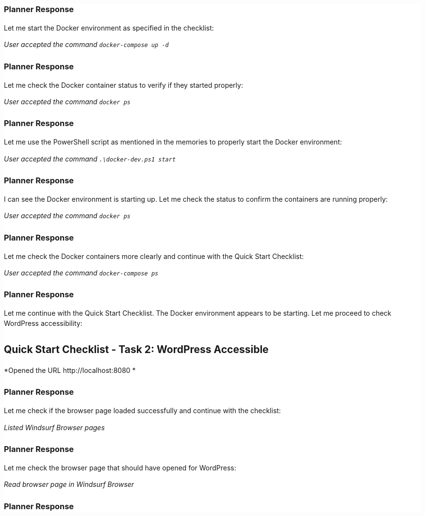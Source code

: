 ### Planner Response

Let me start the Docker environment as specified in the checklist:

*User accepted the command `docker-compose up -d`*

### Planner Response

Let me check the Docker container status to verify if they started properly:

*User accepted the command `docker ps`*

### Planner Response

Let me use the PowerShell script as mentioned in the memories to properly start the Docker environment:

*User accepted the command `.\docker-dev.ps1 start`*

### Planner Response

I can see the Docker environment is starting up. Let me check the status to confirm the containers are running properly:

*User accepted the command `docker ps`*

### Planner Response

Let me check the Docker containers more clearly and continue with the Quick Start Checklist:

*User accepted the command `docker-compose ps`*

### Planner Response

Let me continue with the Quick Start Checklist. The Docker environment appears to be starting. Let me proceed to check WordPress accessibility:

## Quick Start Checklist - Task 2: WordPress Accessible

*Opened the URL http://localhost:8080 *

### Planner Response

Let me check if the browser page loaded successfully and continue with the checklist:

*Listed Windsurf Browser pages*

### Planner Response

Let me check the browser page that should have opened for WordPress:

*Read browser page in Windsurf Browser*

### Planner Response
